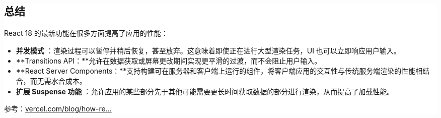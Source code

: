 ## 总结

React 18 的最新功能在很多方面提高了应用的性能：

* **并发模式** ：渲染过程可以暂停并稍后恢复，甚至放弃。这意味着即使正在进行大型渲染任务，UI 也可以立即响应用户输入。
* **Transitions API：**允许在数据获取或屏幕更改期间实现更平滑的过渡，而不会阻止用户输入。
* **React Server Components：**支持构建可在服务器和客户端上运行的组件，将客户端应用的交互性与传统服务端渲染的性能相结合，而无需水合成本。
* **扩展 Suspense 功能** ：允许应用的某些部分先于其他可能需要更长时间获取数据的部分进行渲染，从而提高了加载性能。

参考：[vercel.com/blog/how-re…](https://link.juejin.cn/?target=https%3A%2F%2Fvercel.com%2Fblog%2Fhow-react-18-improves-application-performance "https://vercel.com/blog/how-react-18-improves-application-performance")
